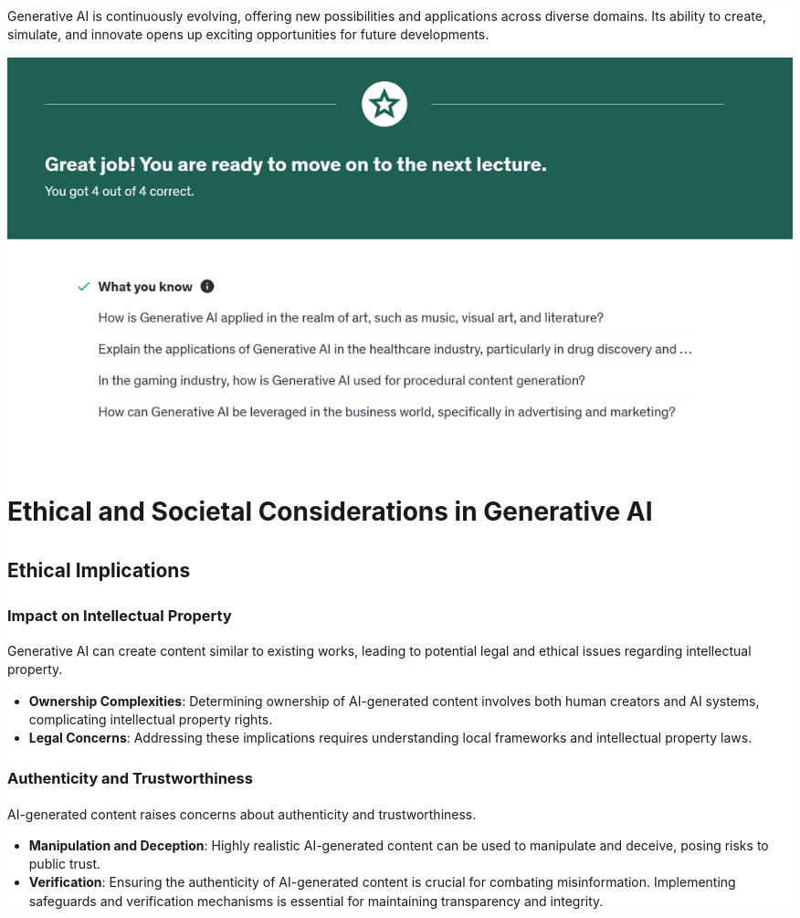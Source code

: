 Generative AI is continuously evolving, offering new possibilities and applications across diverse domains. Its ability to create, simulate, and innovate opens up exciting opportunities for future developments.

![alt text](image-4.png)

# Ethical and Societal Considerations in Generative AI

## Ethical Implications

### Impact on Intellectual Property

Generative AI can create content similar to existing works, leading to potential legal and ethical issues regarding intellectual property.

- **Ownership Complexities**: Determining ownership of AI-generated content involves both human creators and AI systems, complicating intellectual property rights.
- **Legal Concerns**: Addressing these implications requires understanding local frameworks and intellectual property laws.

### Authenticity and Trustworthiness

AI-generated content raises concerns about authenticity and trustworthiness.

- **Manipulation and Deception**: Highly realistic AI-generated content can be used to manipulate and deceive, posing risks to public trust.
- **Verification**: Ensuring the authenticity of AI-generated content is crucial for combating misinformation. Implementing safeguards and verification mechanisms is essential for maintaining transparency and integrity.
